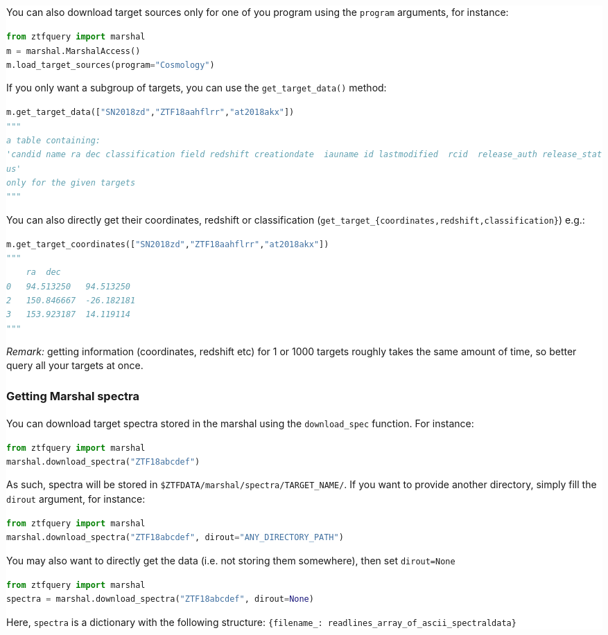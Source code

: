 You can also download target sources only for one of you program using the `program` arguments, for instance:
```python
from ztfquery import marshal
m = marshal.MarshalAccess()
m.load_target_sources(program="Cosmology")
```

If you only want a subgroup of targets, you can use the `get_target_data()` method:
```python
m.get_target_data(["SN2018zd","ZTF18aahflrr","at2018akx"])
"""
a table containing:
'candid name ra dec classification field redshift creationdate  iauname id lastmodified  rcid  release_auth release_status'
only for the given targets
"""
```

You can also directly get their coordinates, redshift or classification (`get_target_{coordinates,redshift,classification}`) e.g.:
```python
m.get_target_coordinates(["SN2018zd","ZTF18aahflrr","at2018akx"])
"""
	ra	dec
0	94.513250	94.513250
2	150.846667	-26.182181
3	153.923187	14.119114
"""
```
_Remark:_ getting information (coordinates, redshift etc) for 1 or 1000 targets roughly takes the same amount of time, so better query all your targets at once.

### Getting Marshal spectra

You can download target spectra stored in the marshal using the `download_spec` function. 
For instance:
```python
from ztfquery import marshal
marshal.download_spectra("ZTF18abcdef")
```
As such, spectra will be stored in `$ZTFDATA/marshal/spectra/TARGET_NAME/`.
If you want to provide another directory, simply fill the `dirout` argument, for instance:
```python
from ztfquery import marshal
marshal.download_spectra("ZTF18abcdef", dirout="ANY_DIRECTORY_PATH")
```

You may also want to directly get the data (i.e. not storing them somewhere), then set  `dirout=None`
```python
from ztfquery import marshal
spectra = marshal.download_spectra("ZTF18abcdef", dirout=None)
```
Here, `spectra` is a dictionary with the following structure: `{filename_: readlines_array_of_ascii_spectraldata}`
